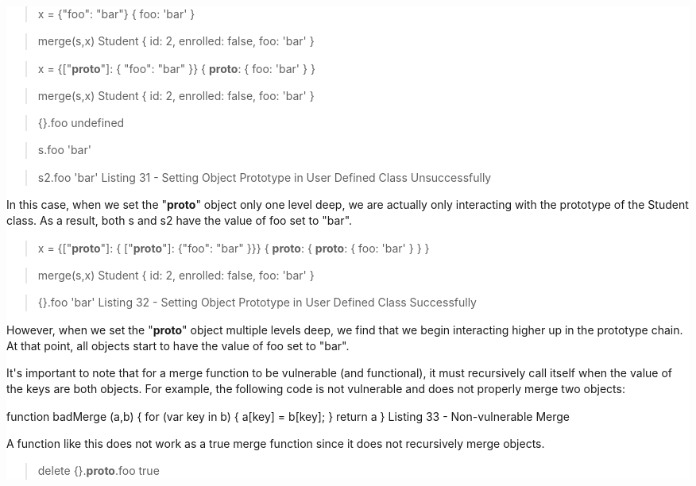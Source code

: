 > x = {"foo": "bar"}
{ foo: 'bar' }

> merge(s,x)
Student { id: 2, enrolled: false, foo: 'bar' }

> x = {["__proto__"]: { "foo": "bar" }}
{ __proto__: { foo: 'bar' } }

> merge(s,x)
Student { id: 2, enrolled: false, foo: 'bar' }

> {}.foo
undefined

> s.foo
'bar'

> s2.foo
'bar'
Listing 31 - Setting Object Prototype in User Defined Class Unsuccessfully

In this case, when we set the "__proto__" object only one level deep, we are actually only interacting with the prototype of the Student class. As a result, both s and s2 have the value of foo set to "bar".

> x = {["__proto__"]: { ["__proto__"]: {"foo": "bar" }}}
{ __proto__: { __proto__: { foo: 'bar' } } }

> merge(s,x)
Student { id: 2, enrolled: false, foo: 'bar' }

> {}.foo
'bar'
Listing 32 - Setting Object Prototype in User Defined Class Successfully

However, when we set the "__proto__" object multiple levels deep, we find that we begin interacting higher up in the prototype chain. At that point, all objects start to have the value of foo set to "bar".

It's important to note that for a merge function to be vulnerable (and functional), it must recursively call itself when the value of the keys are both objects. For example, the following code is not vulnerable and does not properly merge two objects:

function badMerge (a,b) {
  for (var key in b) {
    a[key] = b[key]; 
  }
  return a
}
Listing 33 - Non-vulnerable Merge

A function like this does not work as a true merge function since it does not recursively merge objects.

> delete {}.__proto__.foo
true
